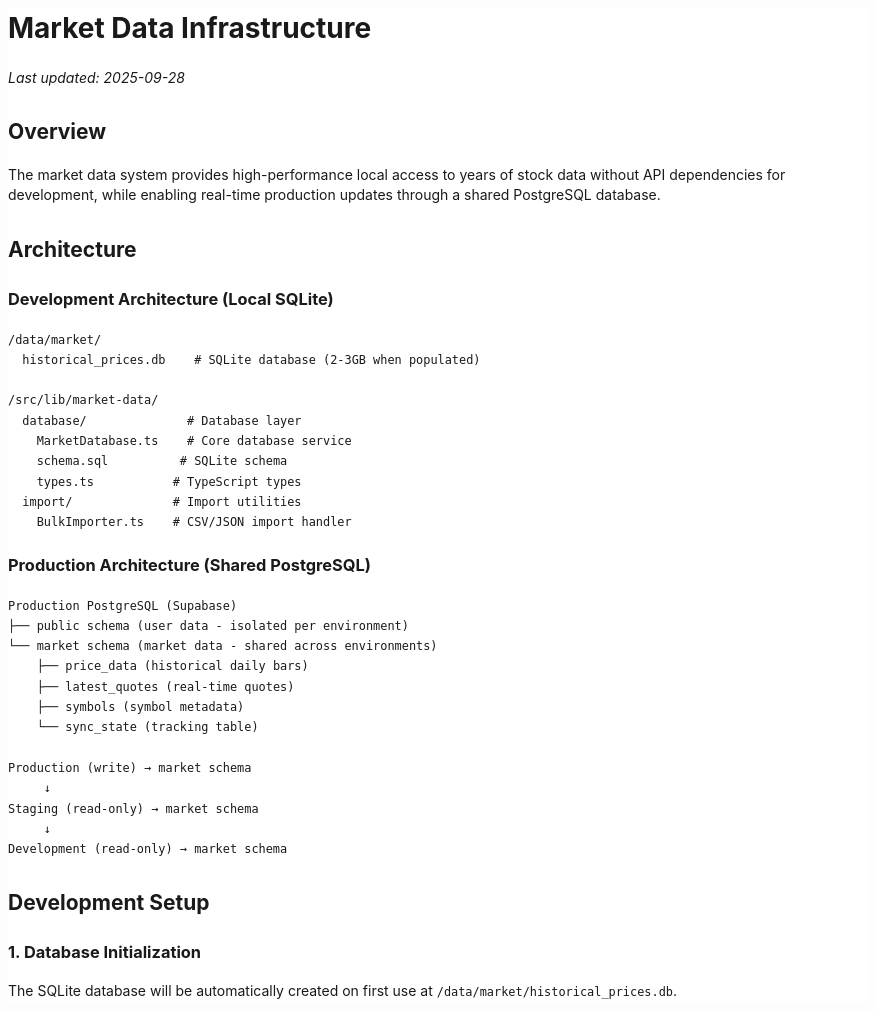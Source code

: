 # Market Data Infrastructure

*Last updated: 2025-09-28*

## Overview
The market data system provides high-performance local access to years of stock data without API dependencies for development, while enabling real-time production updates through a shared PostgreSQL database.

## Architecture

### Development Architecture (Local SQLite)
```
/data/market/
  historical_prices.db    # SQLite database (2-3GB when populated)

/src/lib/market-data/
  database/              # Database layer
    MarketDatabase.ts    # Core database service
    schema.sql          # SQLite schema
    types.ts           # TypeScript types
  import/              # Import utilities
    BulkImporter.ts    # CSV/JSON import handler
```

### Production Architecture (Shared PostgreSQL)
```
Production PostgreSQL (Supabase)
├── public schema (user data - isolated per environment)
└── market schema (market data - shared across environments)
    ├── price_data (historical daily bars)
    ├── latest_quotes (real-time quotes)
    ├── symbols (symbol metadata)
    └── sync_state (tracking table)

Production (write) → market schema
     ↓
Staging (read-only) → market schema
     ↓
Development (read-only) → market schema
```

## Development Setup

### 1. Database Initialization
The SQLite database will be automatically created on first use at `/data/market/historical_prices.db`.
